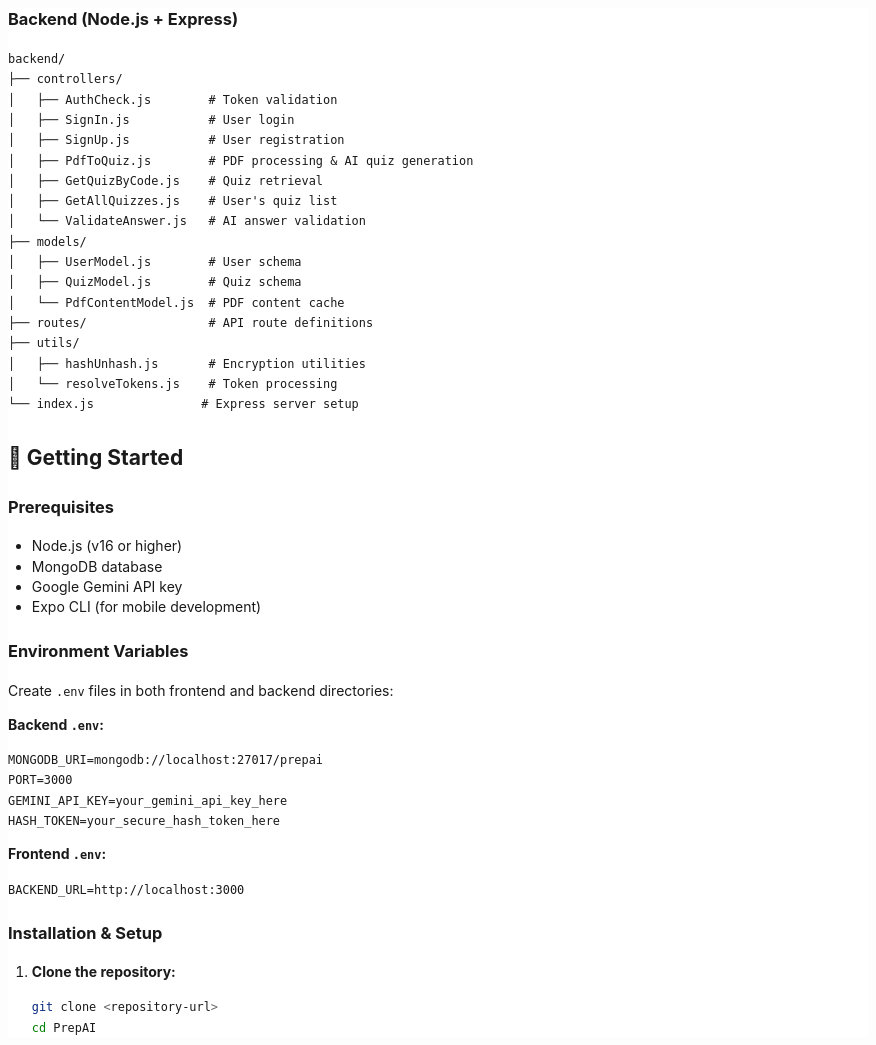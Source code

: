 ### Backend (Node.js + Express)
```
backend/
├── controllers/
│   ├── AuthCheck.js        # Token validation
│   ├── SignIn.js           # User login
│   ├── SignUp.js           # User registration
│   ├── PdfToQuiz.js        # PDF processing & AI quiz generation
│   ├── GetQuizByCode.js    # Quiz retrieval
│   ├── GetAllQuizzes.js    # User's quiz list
│   └── ValidateAnswer.js   # AI answer validation
├── models/
│   ├── UserModel.js        # User schema
│   ├── QuizModel.js        # Quiz schema
│   └── PdfContentModel.js  # PDF content cache
├── routes/                 # API route definitions
├── utils/
│   ├── hashUnhash.js       # Encryption utilities
│   └── resolveTokens.js    # Token processing
└── index.js               # Express server setup
```

## 🚀 Getting Started

### Prerequisites
- Node.js (v16 or higher)
- MongoDB database
- Google Gemini API key
- Expo CLI (for mobile development)

### Environment Variables

Create `.env` files in both frontend and backend directories:

**Backend `.env`:**
```env
MONGODB_URI=mongodb://localhost:27017/prepai
PORT=3000
GEMINI_API_KEY=your_gemini_api_key_here
HASH_TOKEN=your_secure_hash_token_here
```

**Frontend `.env`:**
```env
BACKEND_URL=http://localhost:3000
```

### Installation & Setup

1. **Clone the repository:**
   ```bash
   git clone <repository-url>
   cd PrepAI
   ```
